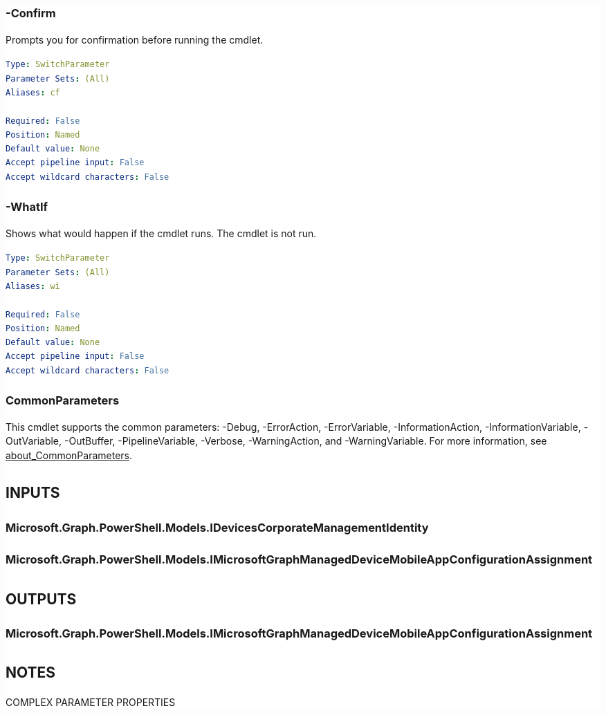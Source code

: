 ### -Confirm
Prompts you for confirmation before running the cmdlet.

```yaml
Type: SwitchParameter
Parameter Sets: (All)
Aliases: cf

Required: False
Position: Named
Default value: None
Accept pipeline input: False
Accept wildcard characters: False
```

### -WhatIf
Shows what would happen if the cmdlet runs.
The cmdlet is not run.

```yaml
Type: SwitchParameter
Parameter Sets: (All)
Aliases: wi

Required: False
Position: Named
Default value: None
Accept pipeline input: False
Accept wildcard characters: False
```

### CommonParameters
This cmdlet supports the common parameters: -Debug, -ErrorAction, -ErrorVariable, -InformationAction, -InformationVariable, -OutVariable, -OutBuffer, -PipelineVariable, -Verbose, -WarningAction, and -WarningVariable. For more information, see [about_CommonParameters](http://go.microsoft.com/fwlink/?LinkID=113216).

## INPUTS

### Microsoft.Graph.PowerShell.Models.IDevicesCorporateManagementIdentity
### Microsoft.Graph.PowerShell.Models.IMicrosoftGraphManagedDeviceMobileAppConfigurationAssignment
## OUTPUTS

### Microsoft.Graph.PowerShell.Models.IMicrosoftGraphManagedDeviceMobileAppConfigurationAssignment
## NOTES
COMPLEX PARAMETER PROPERTIES
